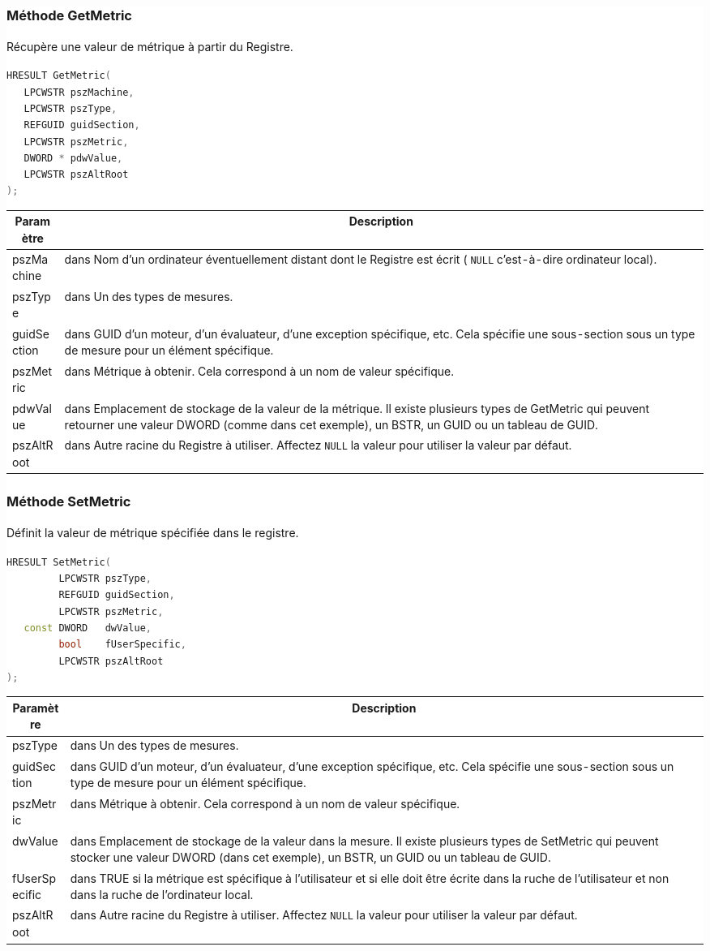 ### <a name="getmetric-method"></a>Méthode GetMetric
 Récupère une valeur de métrique à partir du Registre.

```cpp
HRESULT GetMetric(
   LPCWSTR pszMachine,
   LPCWSTR pszType,
   REFGUID guidSection,
   LPCWSTR pszMetric,
   DWORD * pdwValue,
   LPCWSTR pszAltRoot
);
```

|Paramètre|Description|
|---------------|-----------------|
|pszMachine|dans Nom d’un ordinateur éventuellement distant dont le Registre est écrit ( `NULL` c’est-à-dire ordinateur local).|
|pszType|dans Un des types de mesures.|
|guidSection|dans GUID d’un moteur, d’un évaluateur, d’une exception spécifique, etc. Cela spécifie une sous-section sous un type de mesure pour un élément spécifique.|
|pszMetric|dans Métrique à obtenir. Cela correspond à un nom de valeur spécifique.|
|pdwValue|dans Emplacement de stockage de la valeur de la métrique. Il existe plusieurs types de GetMetric qui peuvent retourner une valeur DWORD (comme dans cet exemple), un BSTR, un GUID ou un tableau de GUID.|
|pszAltRoot|dans Autre racine du Registre à utiliser. Affectez `NULL` la valeur pour utiliser la valeur par défaut.|

### <a name="setmetric-method"></a>Méthode SetMetric
 Définit la valeur de métrique spécifiée dans le registre.

```cpp
HRESULT SetMetric(
         LPCWSTR pszType,
         REFGUID guidSection,
         LPCWSTR pszMetric,
   const DWORD   dwValue,
         bool    fUserSpecific,
         LPCWSTR pszAltRoot
);
```

|Paramètre|Description|
|---------------|-----------------|
|pszType|dans Un des types de mesures.|
|guidSection|dans GUID d’un moteur, d’un évaluateur, d’une exception spécifique, etc. Cela spécifie une sous-section sous un type de mesure pour un élément spécifique.|
|pszMetric|dans Métrique à obtenir. Cela correspond à un nom de valeur spécifique.|
|dwValue|dans Emplacement de stockage de la valeur dans la mesure. Il existe plusieurs types de SetMetric qui peuvent stocker une valeur DWORD (dans cet exemple), un BSTR, un GUID ou un tableau de GUID.|
|fUserSpecific|dans TRUE si la métrique est spécifique à l’utilisateur et si elle doit être écrite dans la ruche de l’utilisateur et non dans la ruche de l’ordinateur local.|
|pszAltRoot|dans Autre racine du Registre à utiliser. Affectez `NULL` la valeur pour utiliser la valeur par défaut.|
